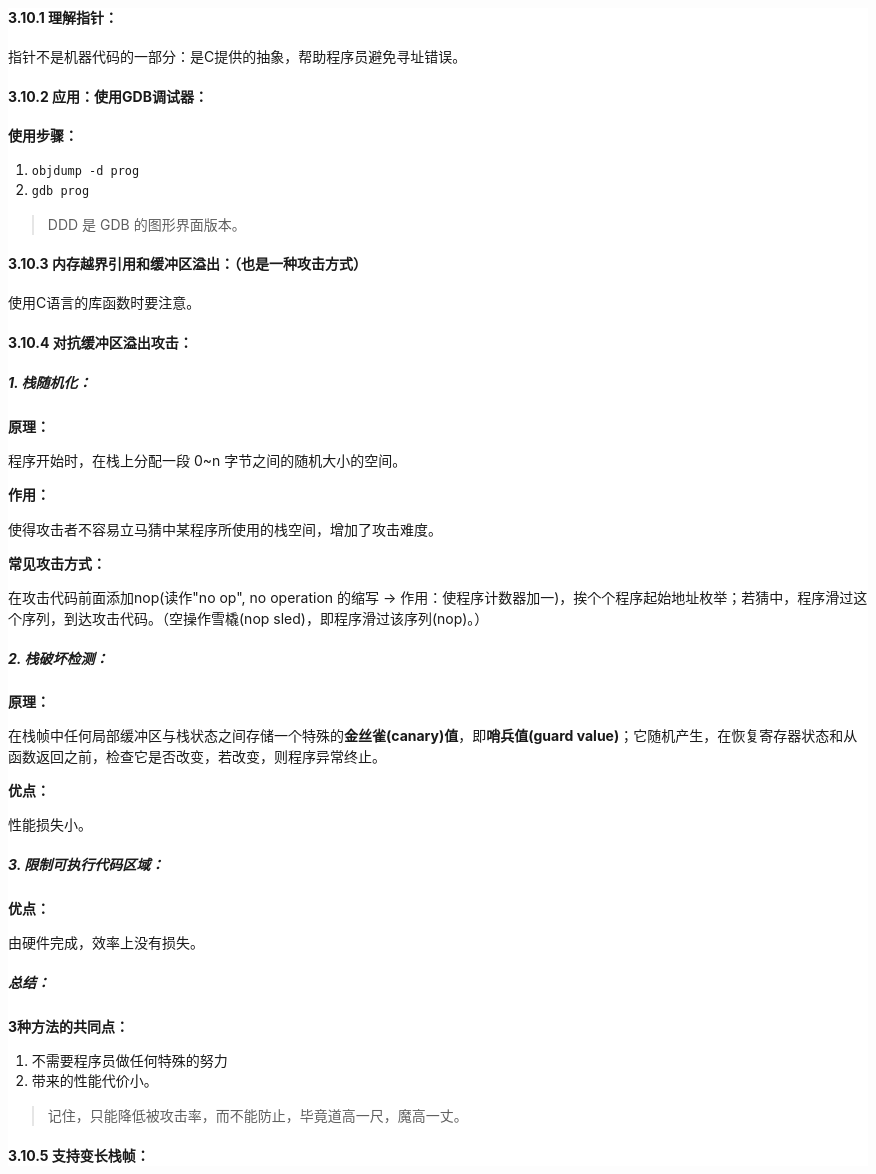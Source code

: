 #### 3.10.1 理解指针：

指针不是机器代码的一部分：是C提供的抽象，帮助程序员避免寻址错误。

#### 3.10.2 应用：使用GDB调试器：

**使用步骤：**

1. `objdump -d prog`
2. `gdb prog`

> DDD 是 GDB 的图形界面版本。

#### 3.10.3 内存越界引用和缓冲区溢出：（也是一种攻击方式）

使用C语言的库函数时要注意。

#### 3.10.4 对抗缓冲区溢出攻击：

##### 1. 栈随机化：

**原理：**

程序开始时，在栈上分配一段 0~n 字节之间的随机大小的空间。

**作用：**

使得攻击者不容易立马猜中某程序所使用的栈空间，增加了攻击难度。

**常见攻击方式：**

在攻击代码前面添加nop(读作"no op", no operation 的缩写 -> 作用：使程序计数器加一)，挨个个程序起始地址枚举；若猜中，程序滑过这个序列，到达攻击代码。（空操作雪橇(nop sled)，即程序滑过该序列(nop)。）

##### 2. 栈破坏检测：

**原理：**

在栈帧中任何局部缓冲区与栈状态之间存储一个特殊的**金丝雀(canary)值**，即**哨兵值(guard value)**；它随机产生，在恢复寄存器状态和从函数返回之前，检查它是否改变，若改变，则程序异常终止。

**优点：**

性能损失小。

##### 3. 限制可执行代码区域：

**优点：**

由硬件完成，效率上没有损失。

##### 总结：

**3种方法的共同点：**

1. 不需要程序员做任何特殊的努力
2. 带来的性能代价小。

> 记住，只能降低被攻击率，而不能防止，毕竟道高一尺，魔高一丈。

#### 3.10.5 支持变长栈帧：
